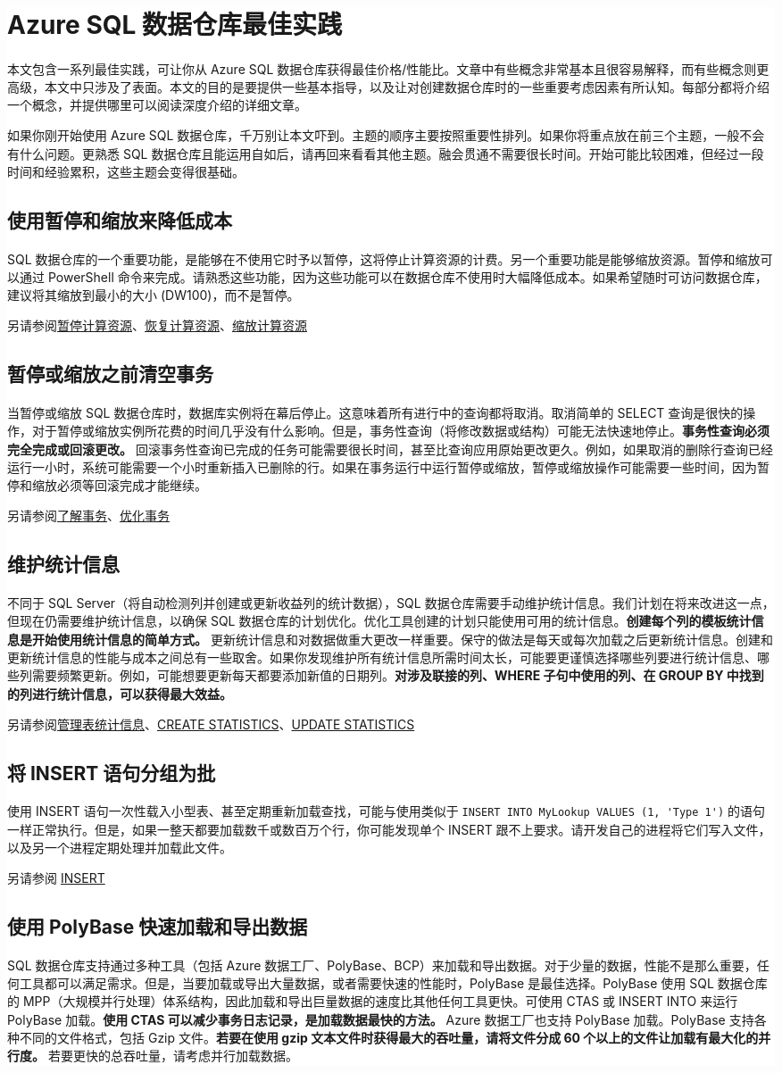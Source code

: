
<properties
   pageTitle="Azure SQL 数据仓库最佳实践 | Azure"
   description="开发 Azure SQL 数据仓库解决方案时应了解的建议和最佳实践。这些内容可帮助你取得成功。"
   services="sql-data-warehouse"
   documentationCenter="NA"
   authors="sonyam"
   manager="barbkess"
   editor=""/>

<tags
   ms.service="sql-data-warehouse"
   ms.date="07/29/2016"
   wacn.date="08/29/2016"/>

# Azure SQL 数据仓库最佳实践

本文包含一系列最佳实践，可让你从 Azure SQL 数据仓库获得最佳价格/性能比。文章中有些概念非常基本且很容易解释，而有些概念则更高级，本文中只涉及了表面。本文的目的是要提供一些基本指导，以及让对创建数据仓库时的一些重要考虑因素有所认知。每部分都将介绍一个概念，并提供哪里可以阅读深度介绍的详细文章。

如果你刚开始使用 Azure SQL 数据仓库，千万别让本文吓到。主题的顺序主要按照重要性排列。如果你将重点放在前三个主题，一般不会有什么问题。更熟悉 SQL 数据仓库且能运用自如后，请再回来看看其他主题。融会贯通不需要很长时间。开始可能比较困难，但经过一段时间和经验累积，这些主题会变得很基础。

## 使用暂停和缩放来降低成本
SQL 数据仓库的一个重要功能，是能够在不使用它时予以暂停，这将停止计算资源的计费。另一个重要功能是能够缩放资源。暂停和缩放可以通过  PowerShell 命令来完成。请熟悉这些功能，因为这些功能可以在数据仓库不使用时大幅降低成本。如果希望随时可访问数据仓库，建议将其缩放到最小的大小 (DW100)，而不是暂停。

另请参阅[暂停计算资源][]、[恢复计算资源][]、[缩放计算资源][]


## 暂停或缩放之前清空事务 
当暂停或缩放 SQL 数据仓库时，数据库实例将在幕后停止。这意味着所有进行中的查询都将取消。取消简单的 SELECT 查询是很快的操作，对于暂停或缩放实例所花费的时间几乎没有什么影响。但是，事务性查询（将修改数据或结构）可能无法快速地停止。**事务性查询必须完全完成或回滚更改。** 回滚事务性查询已完成的任务可能需要很长时间，甚至比查询应用原始更改更久。例如，如果取消的删除行查询已经运行一小时，系统可能需要一个小时重新插入已删除的行。如果在事务运行中运行暂停或缩放，暂停或缩放操作可能需要一些时间，因为暂停和缩放必须等回滚完成才能继续。

另请参阅[了解事务][]、[优化事务][]

## 维护统计信息
不同于 SQL Server（将自动检测列并创建或更新收益列的统计数据），SQL 数据仓库需要手动维护统计信息。我们计划在将来改进这一点，但现在仍需要维护统计信息，以确保 SQL 数据仓库的计划优化。优化工具创建的计划只能使用可用的统计信息。**创建每个列的模板统计信息是开始使用统计信息的简单方式。** 更新统计信息和对数据做重大更改一样重要。保守的做法是每天或每次加载之后更新统计信息。创建和更新统计信息的性能与成本之间总有一些取舍。如果你发现维护所有统计信息所需时间太长，可能要更谨慎选择哪些列要进行统计信息、哪些列需要频繁更新。例如，可能想要更新每天都要添加新值的日期列。**对涉及联接的列、WHERE 子句中使用的列、在 GROUP BY 中找到的列进行统计信息，可以获得最大效益。**

另请参阅[管理表统计信息][]、[CREATE STATISTICS][]、[UPDATE STATISTICS][]

## 将 INSERT 语句分组为批
使用 INSERT 语句一次性载入小型表、甚至定期重新加载查找，可能与使用类似于 `INSERT INTO MyLookup VALUES (1, 'Type 1')` 的语句一样正常执行。但是，如果一整天都要加载数千或数百万个行，你可能发现单个 INSERT 跟不上要求。请开发自己的进程将它们写入文件，以及另一个进程定期处理并加载此文件。

另请参阅 [INSERT][]
 
## 使用 PolyBase 快速加载和导出数据
SQL 数据仓库支持通过多种工具（包括 Azure 数据工厂、PolyBase、BCP）来加载和导出数据。对于少量的数据，性能不是那么重要，任何工具都可以满足需求。但是，当要加载或导出大量数据，或者需要快速的性能时，PolyBase 是最佳选择。PolyBase 使用 SQL 数据仓库的 MPP（大规模并行处理）体系结构，因此加载和导出巨量数据的速度比其他任何工具更快。可使用 CTAS 或 INSERT INTO 来运行 PolyBase 加载。**使用 CTAS 可以减少事务日志记录，是加载数据最快的方法。** Azure 数据工厂也支持 PolyBase 加载。PolyBase 支持各种不同的文件格式，包括 Gzip 文件。**若要在使用 gzip 文本文件时获得最大的吞吐量，请将文件分成 60 个以上的文件让加载有最大化的并行度。** 若要更快的总吞吐量，请考虑并行加载数据。


[Create a support ticket]: /documentation/articles/sql-data-warehouse-get-started-create-support-ticket/
[并发性和工作负荷管理]: /documentation/articles/sql-data-warehouse-develop-concurrency/
[Create Table As Select (CTAS)]: /documentation/articles/sql-data-warehouse-develop-ctas/
[表概述]: /documentation/articles/sql-data-warehouse-tables-overview/
[表数据类型]: /documentation/articles/sql-data-warehouse-tables-data-types/
[表数据分布]: /documentation/articles/sql-data-warehouse-tables-distribute/
[表索引]: /documentation/articles/sql-data-warehouse-tables-index/
[列存储索引质量差的原因]: /documentation/articles/sql-data-warehouse-tables-index#causes-of-poor-columnstore-index-quality/
[重新生成列存储索引]: /documentation/articles/sql-data-warehouse-tables-index#rebuilding-indexes-to-improve-segment-quality/
[表分区]: /documentation/articles/sql-data-warehouse-tables-partition/
[管理表统计信息]: /documentation/articles/sql-data-warehouse-tables-statistics/
[临时表]: /documentation/articles/sql-data-warehouse-tables-temporary/
[PolyBase 使用指南]: /documentation/articles/sql-data-warehouse-load-polybase-guide/
[加载数据]: /documentation/articles/sql-data-warehouse-overview-load/
[使用 Azure 数据工厂移动数据]: /documentation/articles/data-factory/data-factory-azure-sql-data-warehouse-connector/
[使用 Azure 数据工厂加载数据]: /documentation/articles/sql-data-warehouse-get-started-load-with-azure-data-factory/
[Load data with bcp]: /documentation/articles/sql-data-warehouse-load-with-bcp/
[Load data with PolyBase]: /documentation/articles/sql-data-warehouse-get-started-load-with-polybase/
[使用 DMV 监视工作负荷]: /documentation/articles/sql-data-warehouse-manage-monitor/
[暂停计算资源]: /documentation/articles/sql-data-warehouse-manage-compute-overview#pause-compute-bk/
[恢复计算资源]: /documentation/articles/sql-data-warehouse-manage-compute-overview#resume-compute-bk/
[缩放计算资源]: /documentation/articles/sql-data-warehouse-manage-compute-overview#scale-performance-bk/
[了解事务]: /documentation/articles/sql-data-warehouse-develop-transactions/
[优化事务]: /documentation/articles/sql-data-warehouse-develop-best-practices-transactions/
[故障诊断]: /documentation/articles/sql-data-warehouse-troubleshoot/
[LABEL]: /documentation/articles/sql-data-warehouse-develop-label/
[ALTER TABLE]: https://msdn.microsoft.com/zh-cn/library/ms190273.aspx
[CREATE EXTERNAL FILE FORMAT]: https://msdn.microsoft.com/zh-cn/library/dn935026.aspx
[CREATE STATISTICS]: https://msdn.microsoft.com/zh-cn/library/ms188038.aspx
[CREATE TABLE]: https://msdn.microsoft.com/zh-cn/library/mt203953.aspx
[CREATE TABLE AS SELECT]: https://msdn.microsoft.com/zh-cn/library/mt204041.aspx
[DBCC PDW\_SHOWEXECUTIONPLAN]: https://msdn.microsoft.com/zh-cn/library/mt204017.aspx
[INSERT]: https://msdn.microsoft.com/zh-cn/library/ms174335.aspx
[OPTION]: https://msdn.microsoft.com/zh-cn/library/ms190322.aspx
[TRUNCATE TABLE]: https://msdn.microsoft.com/zh-cn/library/ms177570.aspx
[UPDATE STATISTICS]: https://msdn.microsoft.com/zh-cn/library/ms187348.aspx
[sys.dm\_exec\_sessions]: https://msdn.microsoft.com/zh-cn/library/ms176013.aspx
[sys.dm\_pdw\_exec\_requests]: https://msdn.microsoft.com/zh-cn/library/mt203887.aspx
[sys.dm\_pdw\_request\_steps]: https://msdn.microsoft.com/zh-cn/library/mt203913.aspx
[sys.dm\_pdw\_sql\_requests]: https://msdn.microsoft.com/zh-cn/library/mt203889.aspx
[sys.dm\_pdw\_dms\_workers]: https://msdn.microsoft.com/zh-cn/library/mt203878.aspx
[sys.dm\_pdw\_waits]: https://msdn.microsoft.com/zh-cn/library/mt203893.aspx
[列存储索引指南]: https://msdn.microsoft.com/zh-cn/library/gg492088.aspx
[Selecting table distribution]: https://blogs.msdn.microsoft.com/sqlcat/2015/08/11/choosing-hash-distributed-table-vs-round-robin-distributed-table-in-azure-sql-dw-service/
[Azure SQL 数据仓库反馈]: https://feedback.azure.com/forums/307516-sql-data-warehouse
[Azure SQL 数据仓库 MSDN 论坛]: https://social.msdn.microsoft.com/Forums/sqlserver/home?forum=AzureSQLDataWarehouse
[Azure SQL 数据仓库 Stack Overflow 论坛]: http://stackoverflow.com/questions/tagged/azure-sqldw
[Azure SQL Data Warehouse loading patterns and strategies]: https://blogs.msdn.microsoft.com/sqlcat/2016/02/06/azure-sql-data-warehouse-loading-patterns-and-strategies